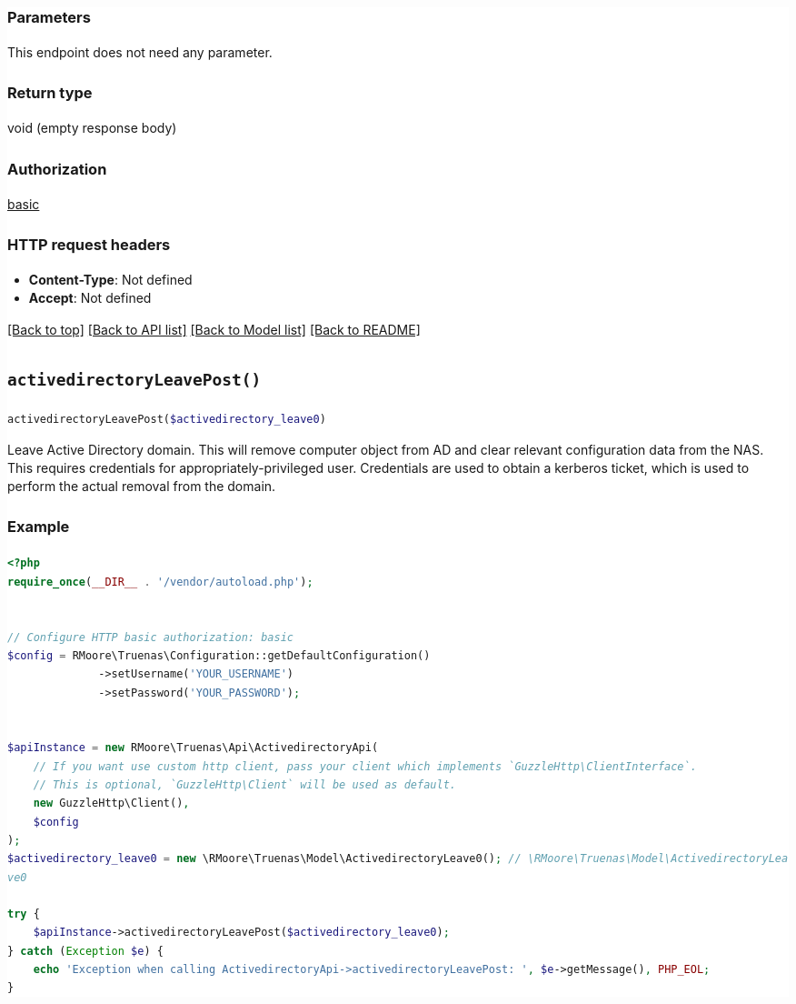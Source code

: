 ### Parameters

This endpoint does not need any parameter.

### Return type

void (empty response body)

### Authorization

[basic](../../README.md#basic)

### HTTP request headers

- **Content-Type**: Not defined
- **Accept**: Not defined

[[Back to top]](#) [[Back to API list]](../../README.md#endpoints)
[[Back to Model list]](../../README.md#models)
[[Back to README]](../../README.md)

## `activedirectoryLeavePost()`

```php
activedirectoryLeavePost($activedirectory_leave0)
```



Leave Active Directory domain. This will remove computer object from AD and clear relevant configuration data from the NAS. This requires credentials for appropriately-privileged user. Credentials are used to obtain a kerberos ticket, which is used to perform the actual removal from the domain.

### Example

```php
<?php
require_once(__DIR__ . '/vendor/autoload.php');


// Configure HTTP basic authorization: basic
$config = RMoore\Truenas\Configuration::getDefaultConfiguration()
              ->setUsername('YOUR_USERNAME')
              ->setPassword('YOUR_PASSWORD');


$apiInstance = new RMoore\Truenas\Api\ActivedirectoryApi(
    // If you want use custom http client, pass your client which implements `GuzzleHttp\ClientInterface`.
    // This is optional, `GuzzleHttp\Client` will be used as default.
    new GuzzleHttp\Client(),
    $config
);
$activedirectory_leave0 = new \RMoore\Truenas\Model\ActivedirectoryLeave0(); // \RMoore\Truenas\Model\ActivedirectoryLeave0

try {
    $apiInstance->activedirectoryLeavePost($activedirectory_leave0);
} catch (Exception $e) {
    echo 'Exception when calling ActivedirectoryApi->activedirectoryLeavePost: ', $e->getMessage(), PHP_EOL;
}
```
